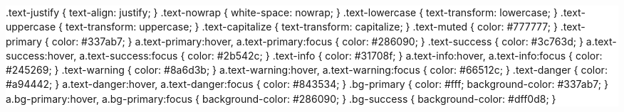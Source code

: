 .text-justify {
text-align: justify;
}
.text-nowrap {
white-space: nowrap;
}
.text-lowercase {
text-transform: lowercase;
}
.text-uppercase {
text-transform: uppercase;
}
.text-capitalize {
text-transform: capitalize;
}
.text-muted {
color: #777777;
}
.text-primary {
color: #337ab7;
}
a.text-primary:hover,
a.text-primary:focus {
color: #286090;
}
.text-success {
color: #3c763d;
}
a.text-success:hover,
a.text-success:focus {
color: #2b542c;
}
.text-info {
color: #31708f;
}
a.text-info:hover,
a.text-info:focus {
color: #245269;
}
.text-warning {
color: #8a6d3b;
}
a.text-warning:hover,
a.text-warning:focus {
color: #66512c;
}
.text-danger {
color: #a94442;
}
a.text-danger:hover,
a.text-danger:focus {
color: #843534;
}
.bg-primary {
color: #fff;
background-color: #337ab7;
}
a.bg-primary:hover,
a.bg-primary:focus {
background-color: #286090;
}
.bg-success {
background-color: #dff0d8;
}